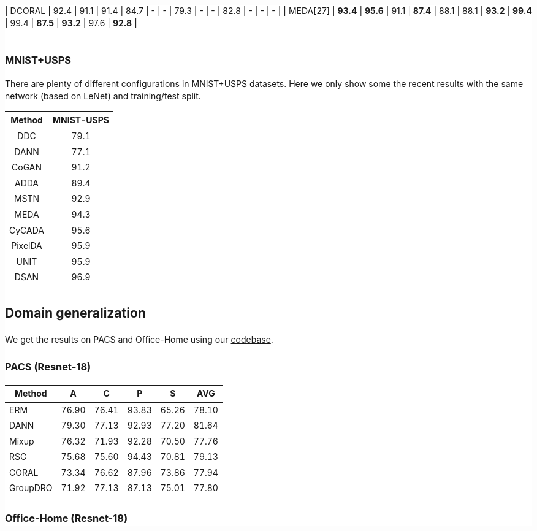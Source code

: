 |        DCORAL  |        92.4    |        91.1    |        91.4    |        84.7    |        -       |        -       |        79.3    |        -       |        -       |        82.8    |        -       |        -       |        -       |
|        MEDA[27]    |        **93.4**    |        **95.6**    |        91.1    |        **87.4**    |        88.1    |        88.1    |        **93.2**    |        **99.4**    |        99.4    |        **87.5**    |        **93.2**    |        97.6    |        **92.8**    |

- - -

### MNIST+USPS

There are plenty of different configurations in MNIST+USPS datasets. Here we only show some the recent results with the same network (based on LeNet) and training/test split.

|  Method | MNIST-USPS |
|:-------:|:----------:|
|   DDC   |    79.1    |
|   DANN  |    77.1    |
|  CoGAN  |    91.2    |
|   ADDA  |    89.4    |
|   MSTN  |    92.9    |
|   MEDA  |    94.3    |
|  CyCADA |    95.6    |
| PixelDA |    95.9    |
|   UNIT  |    95.9    |
|   DSAN  |    96.9    |

## Domain generalization

We get the results on PACS and Office-Home using our [codebase](https://github.com/jindongwang/transferlearning/blob/master/code/DeepDG).

### PACS (Resnet-18)

| Method | A | C | P | S | AVG |
|----------|----------|----------|----------|----------|----------|
| ERM | 76.90 | 76.41 | 93.83 | 65.26 | 78.10 |
| DANN | 79.30 | 77.13 | 92.93 | 77.20 | 81.64 |
| Mixup | 76.32 | 71.93 | 92.28 | 70.50 | 77.76 |
| RSC | 75.68 | 75.60 | 94.43 | 70.81 | 79.13 |
| CORAL | 73.34 | 76.62 | 87.96 | 73.86 | 77.94 |
| GroupDRO | 71.92 | 77.13 | 87.13 | 75.01 | 77.80 |

### Office-Home (Resnet-18)
